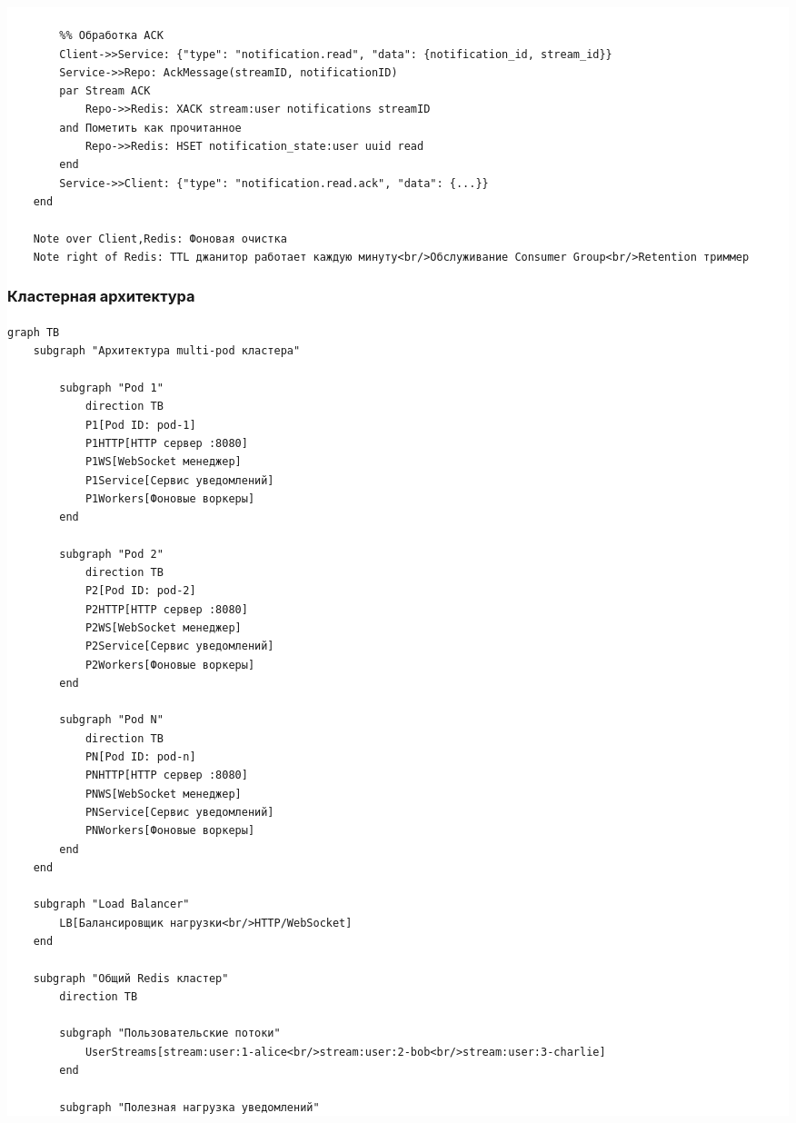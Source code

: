 ```mermaid
        
        %% Обработка ACK
        Client->>Service: {"type": "notification.read", "data": {notification_id, stream_id}}
        Service->>Repo: AckMessage(streamID, notificationID)
        par Stream ACK
            Repo->>Redis: XACK stream:user notifications streamID
        and Пометить как прочитанное
            Repo->>Redis: HSET notification_state:user uuid read
        end
        Service->>Client: {"type": "notification.read.ack", "data": {...}}
    end

    Note over Client,Redis: Фоновая очистка
    Note right of Redis: TTL джанитор работает каждую минуту<br/>Обслуживание Consumer Group<br/>Retention триммер
```

### Кластерная архитектура

```mermaid
graph TB
    subgraph "Архитектура multi-pod кластера"
        
        subgraph "Pod 1"
            direction TB
            P1[Pod ID: pod-1]
            P1HTTP[HTTP сервер :8080]
            P1WS[WebSocket менеджер]
            P1Service[Сервис уведомлений]
            P1Workers[Фоновые воркеры]
        end
        
        subgraph "Pod 2" 
            direction TB
            P2[Pod ID: pod-2]
            P2HTTP[HTTP сервер :8080]
            P2WS[WebSocket менеджер]
            P2Service[Сервис уведомлений]
            P2Workers[Фоновые воркеры]
        end
        
        subgraph "Pod N"
            direction TB
            PN[Pod ID: pod-n]
            PNHTTP[HTTP сервер :8080]
            PNWS[WebSocket менеджер]
            PNService[Сервис уведомлений]
            PNWorkers[Фоновые воркеры]
        end
    end

    subgraph "Load Balancer"
        LB[Балансировщик нагрузки<br/>HTTP/WebSocket]
    end

    subgraph "Общий Redis кластер"
        direction TB
        
        subgraph "Пользовательские потоки"
            UserStreams[stream:user:1-alice<br/>stream:user:2-bob<br/>stream:user:3-charlie]
        end
        
        subgraph "Полезная нагрузка уведомлений"
```